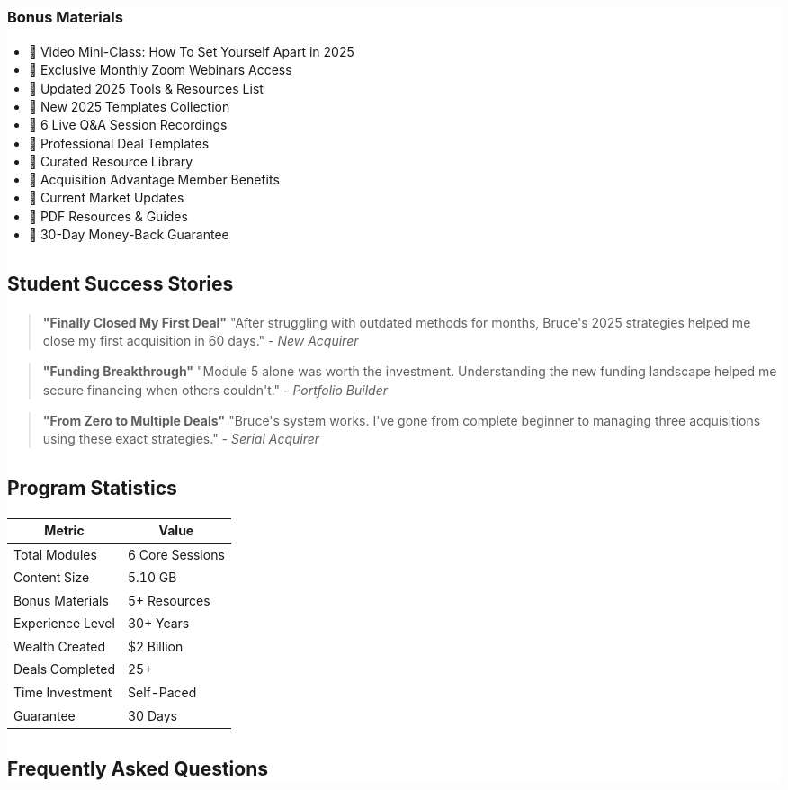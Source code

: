 ### Bonus Materials
- 🎁 Video Mini-Class: How To Set Yourself Apart in 2025
- 🎁 Exclusive Monthly Zoom Webinars Access
- 🎁 Updated 2025 Tools & Resources List
- 🎁 New 2025 Templates Collection
- 🎁 6 Live Q&A Session Recordings
- 🎁 Professional Deal Templates
- 🎁 Curated Resource Library
- 🎁 Acquisition Advantage Member Benefits
- 🎁 Current Market Updates
- 🎁 PDF Resources & Guides
- 🎁 30-Day Money-Back Guarantee

## Student Success Stories

> **"Finally Closed My First Deal"**
> "After struggling with outdated methods for months, Bruce's 2025 strategies helped me close my first acquisition in 60 days."
> *- New Acquirer*

> **"Funding Breakthrough"**
> "Module 5 alone was worth the investment. Understanding the new funding landscape helped me secure financing when others couldn't."
> *- Portfolio Builder*

> **"From Zero to Multiple Deals"**
> "Bruce's system works. I've gone from complete beginner to managing three acquisitions using these exact strategies."
> *- Serial Acquirer*

## Program Statistics

| **Metric** | **Value** |
|------------|-----------|
| Total Modules | 6 Core Sessions |
| Content Size | 5.10 GB |
| Bonus Materials | 5+ Resources |
| Experience Level | 30+ Years |
| Wealth Created | $2 Billion |
| Deals Completed | 25+ |
| Time Investment | Self-Paced |
| Guarantee | 30 Days |

## Frequently Asked Questions
